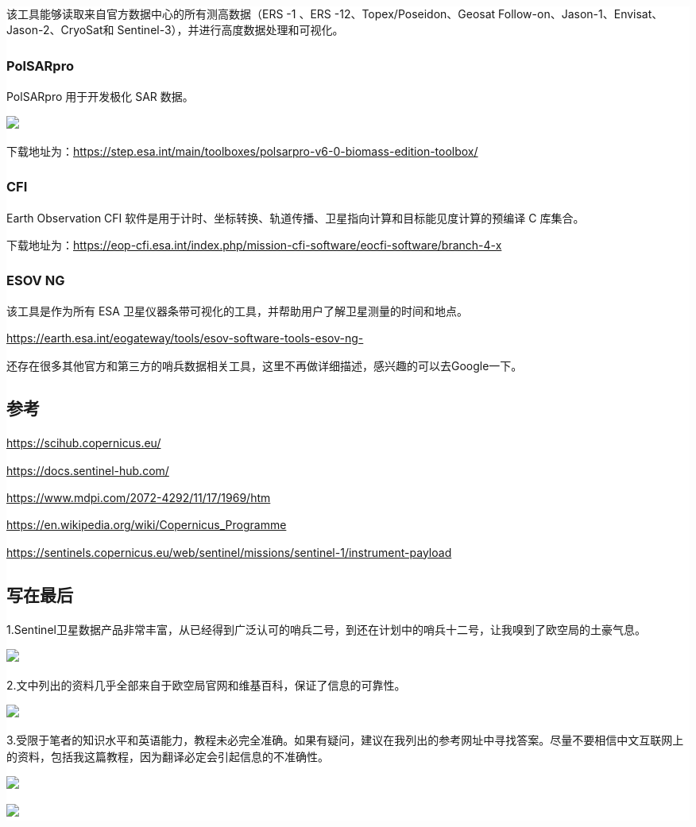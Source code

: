 该工具能够读取来自官方数据中心的所有测高数据（ERS -1 、ERS -12、Topex/Poseidon、Geosat Follow-on、Jason-1、Envisat、Jason-2、CryoSat和 Sentinel-3），并进行高度数据处理和可视化。

### PolSARpro

PolSARpro 用于开发极化 SAR 数据。

![](http://pics.landcover100.com/pics//image/20211217032939.png)

下载地址为：https://step.esa.int/main/toolboxes/polsarpro-v6-0-biomass-edition-toolbox/

### CFI 

Earth Observation CFI 软件是用于计时、坐标转换、轨道传播、卫星指向计算和目标能见度计算的预编译 C 库集合。

下载地址为：https://eop-cfi.esa.int/index.php/mission-cfi-software/eocfi-software/branch-4-x

### ESOV NG

该工具是作为所有 ESA 卫星仪器条带可视化的工具，并帮助用户了解卫星测量的时间和地点。

https://earth.esa.int/eogateway/tools/esov-software-tools-esov-ng-

还存在很多其他官方和第三方的哨兵数据相关工具，这里不再做详细描述，感兴趣的可以去Google一下。

## 参考

https://scihub.copernicus.eu/

https://docs.sentinel-hub.com/

https://www.mdpi.com/2072-4292/11/17/1969/htm

https://en.wikipedia.org/wiki/Copernicus_Programme

https://sentinels.copernicus.eu/web/sentinel/missions/sentinel-1/instrument-payload

## 写在最后

1.Sentinel卫星数据产品非常丰富，从已经得到广泛认可的哨兵二号，到还在计划中的哨兵十二号，让我嗅到了欧空局的土豪气息。

![](http://pics.landcover100.com/pics//image/3333.gif)

2.文中列出的资料几乎全部来自于欧空局官网和维基百科，保证了信息的可靠性。

![](http://pics.landcover100.com/pics//image/20211218030941.png)

3.受限于笔者的知识水平和英语能力，教程未必完全准确。如果有疑问，建议在我列出的参考网址中寻找答案。尽量不要相信中文互联网上的资料，包括我这篇教程，因为翻译必定会引起信息的不准确性。

![](http://pics.landcover100.com/pics//image/20211218031204.png)

![](http://pics.landcover100.com/pics//image/20211117231958.png)
